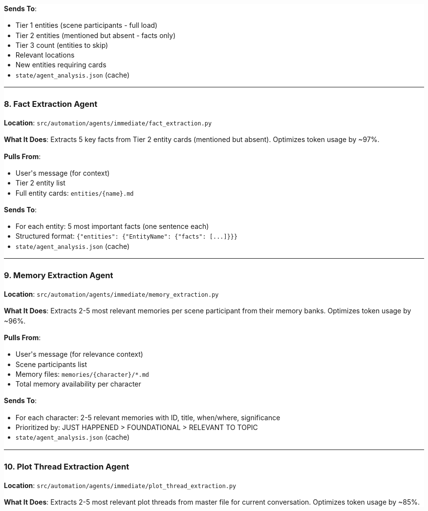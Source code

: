 **Sends To**:
- Tier 1 entities (scene participants - full load)
- Tier 2 entities (mentioned but absent - facts only)
- Tier 3 count (entities to skip)
- Relevant locations
- New entities requiring cards
- `state/agent_analysis.json` (cache)

---

### 8. Fact Extraction Agent
**Location**: `src/automation/agents/immediate/fact_extraction.py`

**What It Does**:
Extracts 5 key facts from Tier 2 entity cards (mentioned but absent). Optimizes token usage by ~97%.

**Pulls From**:
- User's message (for context)
- Tier 2 entity list
- Full entity cards: `entities/{name}.md`

**Sends To**:
- For each entity: 5 most important facts (one sentence each)
- Structured format: `{"entities": {"EntityName": {"facts": [...]}}}`
- `state/agent_analysis.json` (cache)

---

### 9. Memory Extraction Agent
**Location**: `src/automation/agents/immediate/memory_extraction.py`

**What It Does**:
Extracts 2-5 most relevant memories per scene participant from their memory banks. Optimizes token usage by ~96%.

**Pulls From**:
- User's message (for relevance context)
- Scene participants list
- Memory files: `memories/{character}/*.md`
- Total memory availability per character

**Sends To**:
- For each character: 2-5 relevant memories with ID, title, when/where, significance
- Prioritized by: JUST HAPPENED > FOUNDATIONAL > RELEVANT TO TOPIC
- `state/agent_analysis.json` (cache)

---

### 10. Plot Thread Extraction Agent
**Location**: `src/automation/agents/immediate/plot_thread_extraction.py`

**What It Does**:
Extracts 2-5 most relevant plot threads from master file for current conversation. Optimizes token usage by ~85%.
